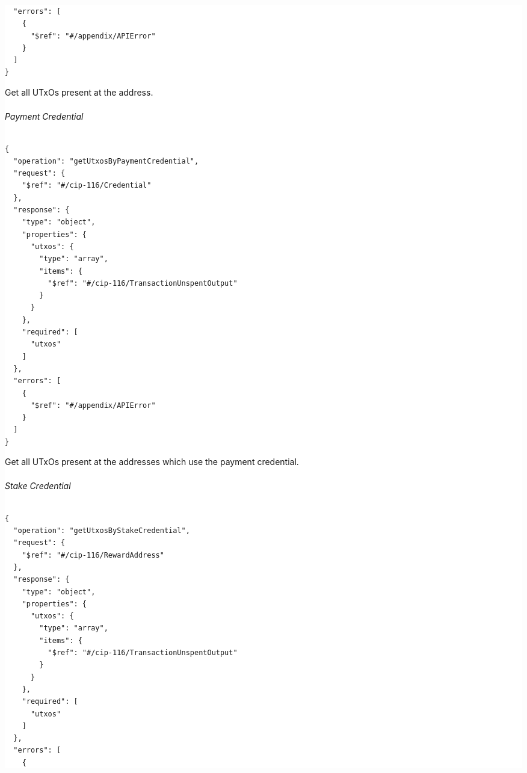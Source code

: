 ```
  "errors": [
    {
      "$ref": "#/appendix/APIError"
    }
  ]
}
```

Get all UTxOs present at the address.

###### Payment Credential

```
{
  "operation": "getUtxosByPaymentCredential",
  "request": {
    "$ref": "#/cip-116/Credential"
  },
  "response": {
    "type": "object",
    "properties": {
      "utxos": {
        "type": "array",
        "items": {
          "$ref": "#/cip-116/TransactionUnspentOutput"
        }
      }
    },
    "required": [
      "utxos"
    ]
  },
  "errors": [
    {
      "$ref": "#/appendix/APIError"
    }
  ]
}
```

Get all UTxOs present at the addresses which use the payment credential.

###### Stake Credential

```
{
  "operation": "getUtxosByStakeCredential",
  "request": {
    "$ref": "#/cip-116/RewardAddress"
  },
  "response": {
    "type": "object",
    "properties": {
      "utxos": {
        "type": "array",
        "items": {
          "$ref": "#/cip-116/TransactionUnspentOutput"
        }
      }
    },
    "required": [
      "utxos"
    ]
  },
  "errors": [
    {
```